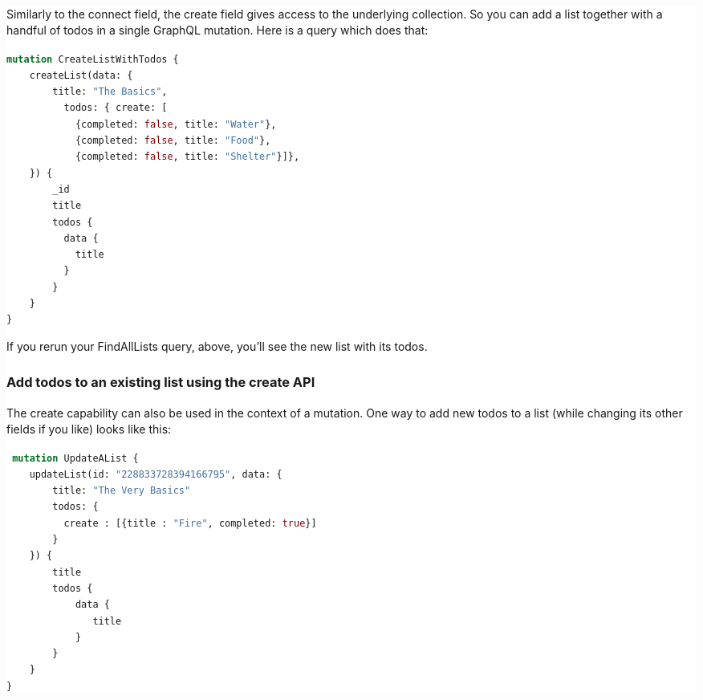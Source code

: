 




Similarly to the connect field, the create field gives access to the underlying collection. So you can add a list together with a handful of todos in a single GraphQL mutation. Here is a query which does that:






```graphql
mutation CreateListWithTodos {
    createList(data: {
        title: "The Basics",
          todos: { create: [ 
            {completed: false, title: "Water"}, 
            {completed: false, title: "Food"},
            {completed: false, title: "Shelter"}]},
    }) {
        _id
        title
        todos {
          data {
            title
          }
        }
    }
}
```






If you rerun your FindAllLists query, above, you’ll see the new list with its todos. 






### Add todos to an existing list using the create API






The create capability can also be used in the context of a mutation. One way to add new todos to a list (while changing its other fields if you like) looks like this:






```graphql
 mutation UpdateAList {
    updateList(id: "228833728394166795", data: {
        title: "The Very Basics"
        todos: {
          create : [{title : "Fire", completed: true}]
        }
    }) {
        title
        todos { 
            data {
               title
            }
        }
    }
}
```
